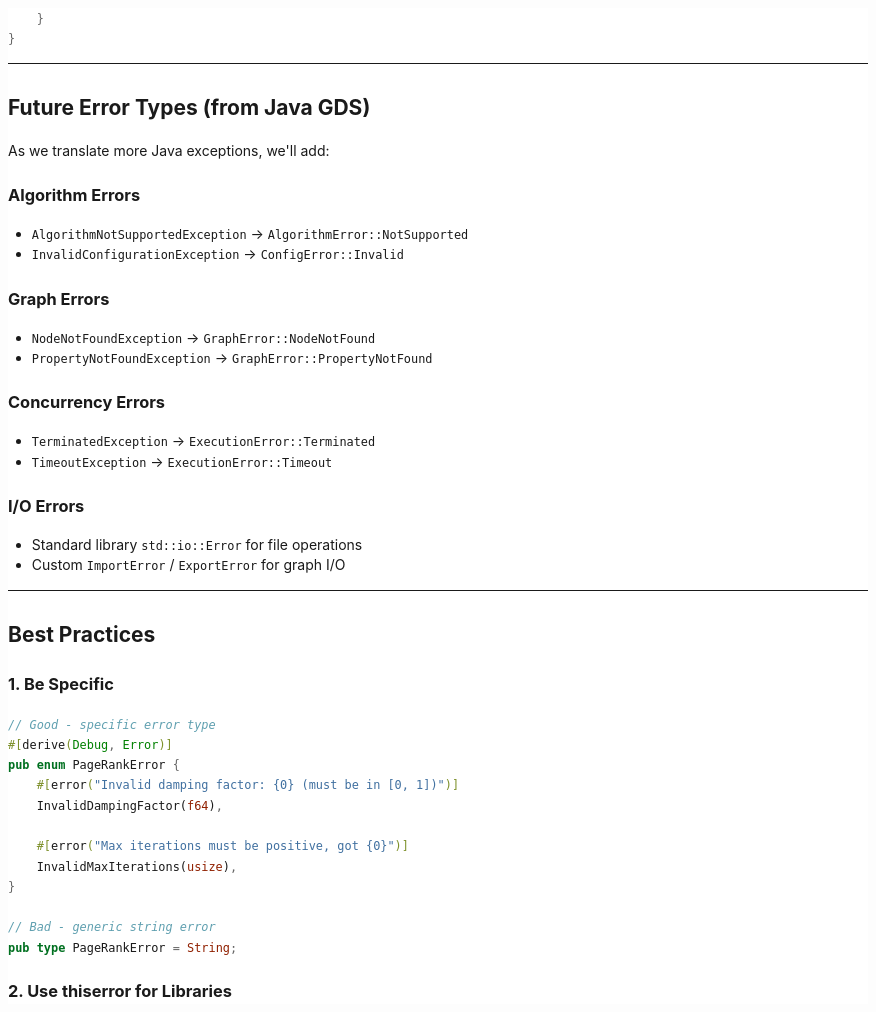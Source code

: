 ```rust
    }
}
```

---

## Future Error Types (from Java GDS)

As we translate more Java exceptions, we'll add:

### Algorithm Errors

- `AlgorithmNotSupportedException` → `AlgorithmError::NotSupported`
- `InvalidConfigurationException` → `ConfigError::Invalid`

### Graph Errors

- `NodeNotFoundException` → `GraphError::NodeNotFound`
- `PropertyNotFoundException` → `GraphError::PropertyNotFound`

### Concurrency Errors

- `TerminatedException` → `ExecutionError::Terminated`
- `TimeoutException` → `ExecutionError::Timeout`

### I/O Errors

- Standard library `std::io::Error` for file operations
- Custom `ImportError` / `ExportError` for graph I/O

---

## Best Practices

### 1. Be Specific

```rust
// Good - specific error type
#[derive(Debug, Error)]
pub enum PageRankError {
    #[error("Invalid damping factor: {0} (must be in [0, 1])")]
    InvalidDampingFactor(f64),

    #[error("Max iterations must be positive, got {0}")]
    InvalidMaxIterations(usize),
}

// Bad - generic string error
pub type PageRankError = String;
```

### 2. Use thiserror for Libraries
